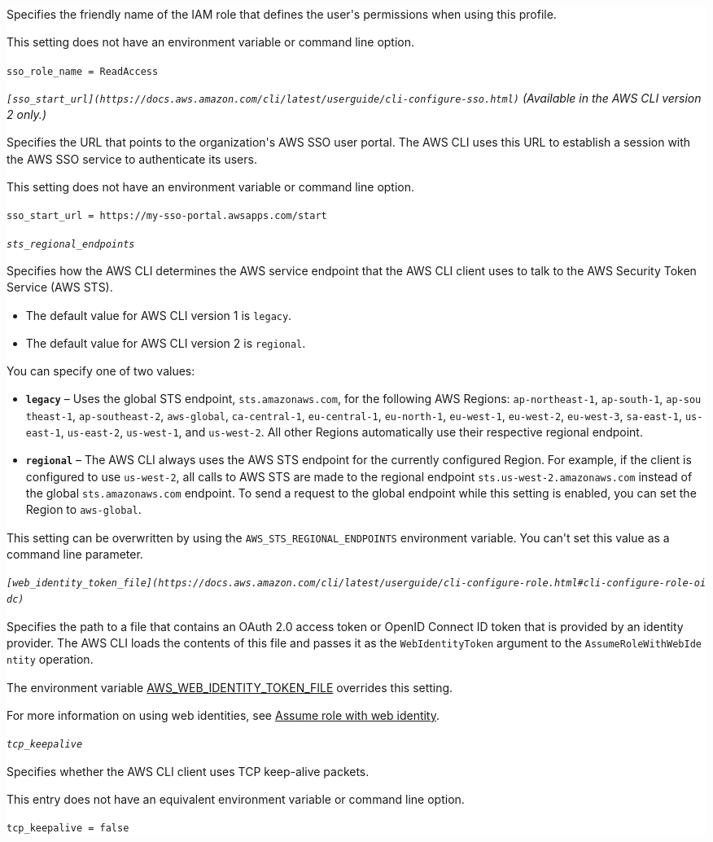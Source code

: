 Specifies the friendly name of the IAM role that defines the user's permissions when using this profile.

This setting does not have an environment variable or command line option.

```
sso_role_name = ReadAccess
```

_`[sso_start_url](https://docs.aws.amazon.com/cli/latest/userguide/cli-configure-sso.html)` _(Available in the AWS CLI version 2 only.)__

Specifies the URL that points to the organization's AWS SSO user portal. The AWS CLI uses this URL to establish a session with the AWS SSO service to authenticate its users.

This setting does not have an environment variable or command line option.

```
sso_start_url = https://my-sso-portal.awsapps.com/start
```

_`sts_regional_endpoints`_

Specifies how the AWS CLI determines the AWS service endpoint that the AWS CLI client uses to talk to the AWS Security Token Service (AWS STS).

-   The default value for AWS CLI version 1 is `legacy`.
    
-   The default value for AWS CLI version 2 is `regional`.
    

You can specify one of two values:

-   **`legacy`** – Uses the global STS endpoint, `sts.amazonaws.com`, for the following AWS Regions: `ap-northeast-1`, `ap-south-1`, `ap-southeast-1`, `ap-southeast-2`, `aws-global`, `ca-central-1`, `eu-central-1`, `eu-north-1`, `eu-west-1`, `eu-west-2`, `eu-west-3`, `sa-east-1`, `us-east-1`, `us-east-2`, `us-west-1`, and `us-west-2`. All other Regions automatically use their respective regional endpoint.
    
-   **`regional`** – The AWS CLI always uses the AWS STS endpoint for the currently configured Region. For example, if the client is configured to use `us-west-2`, all calls to AWS STS are made to the regional endpoint `sts.us-west-2.amazonaws.com` instead of the global `sts.amazonaws.com` endpoint. To send a request to the global endpoint while this setting is enabled, you can set the Region to `aws-global`.
    

This setting can be overwritten by using the `AWS_STS_REGIONAL_ENDPOINTS` environment variable. You can't set this value as a command line parameter.

_`[web_identity_token_file](https://docs.aws.amazon.com/cli/latest/userguide/cli-configure-role.html#cli-configure-role-oidc)`_

Specifies the path to a file that contains an OAuth 2.0 access token or OpenID Connect ID token that is provided by an identity provider. The AWS CLI loads the contents of this file and passes it as the `WebIdentityToken` argument to the `AssumeRoleWithWebIdentity` operation.

The environment variable [AWS\_WEB\_IDENTITY\_TOKEN\_FILE](https://docs.aws.amazon.com/cli/latest/userguide/cli-configure-envvars.html#envvars-list-AWS_WEB_IDENTITY_TOKEN_FILE) overrides this setting.

For more information on using web identities, see [Assume role with web identity](https://docs.aws.amazon.com/cli/latest/userguide/cli-configure-role.html#cli-configure-role-oidc).

_`tcp_keepalive`_

Specifies whether the AWS CLI client uses TCP keep-alive packets.

This entry does not have an equivalent environment variable or command line option.

```
tcp_keepalive = false
```

